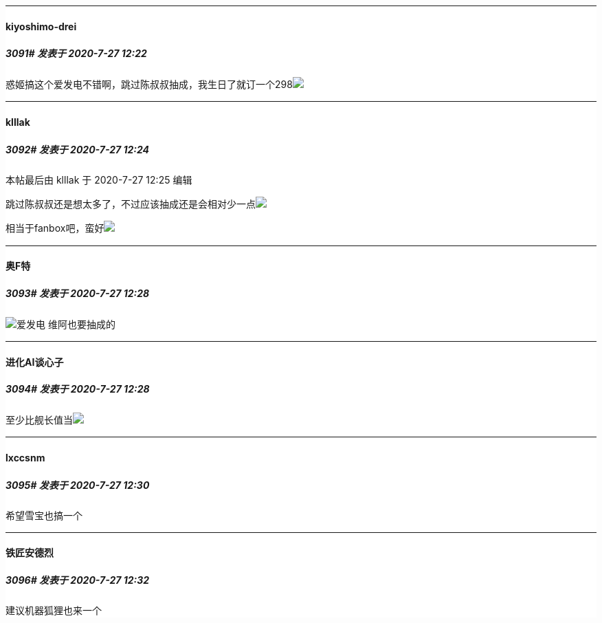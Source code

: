 
-----

####  kiyoshimo-drei  
##### 3091#       发表于 2020-7-27 12:22


惑姬搞这个爱发电不错啊，跳过陈叔叔抽成，我生日了就订一个298<img src="https://static.saraba1st.com/image/smiley/face2017/037.png" referrerpolicy="no-referrer">


-----

####  klllak  
##### 3092#       发表于 2020-7-27 12:24


 本帖最后由 klllak 于 2020-7-27 12:25 编辑 

跳过陈叔叔还是想太多了，不过应该抽成还是会相对少一点<img src="https://static.saraba1st.com/image/smiley/face2017/009.gif" referrerpolicy="no-referrer">

相当于fanbox吧，蛮好<img src="https://static.saraba1st.com/image/smiley/face2017/009.gif" referrerpolicy="no-referrer">


-----

####  奥F特  
##### 3093#       发表于 2020-7-27 12:28


<img src="https://static.saraba1st.com/image/smiley/face2017/037.png" referrerpolicy="no-referrer">爱发电 维阿也要抽成的


-----

####  进化AI谈心子  
##### 3094#       发表于 2020-7-27 12:28


至少比舰长值当<img src="https://static.saraba1st.com/image/smiley/face2017/035.png" referrerpolicy="no-referrer">


-----

####  lxccsnm  
##### 3095#       发表于 2020-7-27 12:30


希望雪宝也搞一个


-----

####  铁匠安德烈  
##### 3096#       发表于 2020-7-27 12:32


建议机器狐狸也来一个
